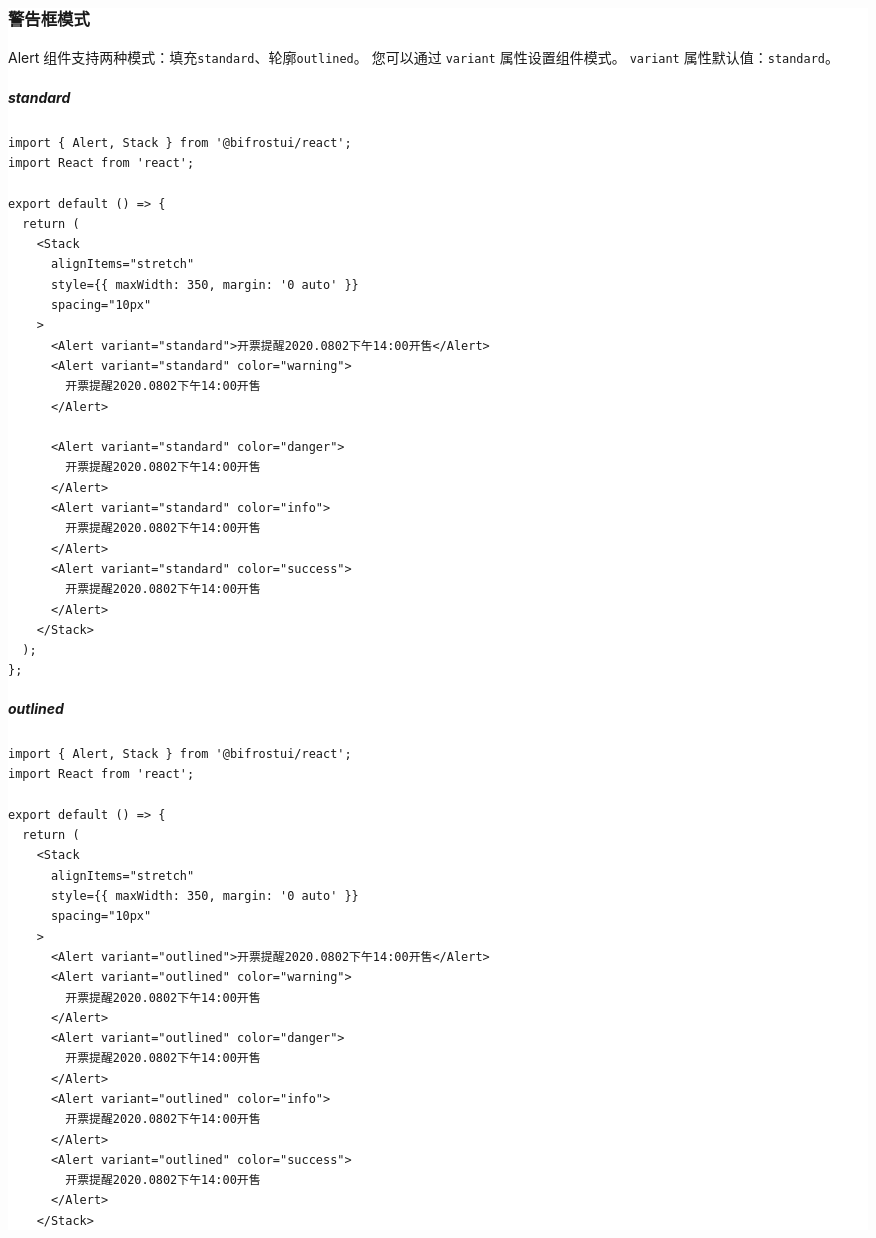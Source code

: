 ### 警告框模式

Alert 组件支持两种模式：填充`standard`、轮廓`outlined`。
您可以通过 `variant` 属性设置组件模式。
`variant` 属性默认值：`standard`。

##### standard

```tsx
import { Alert, Stack } from '@bifrostui/react';
import React from 'react';

export default () => {
  return (
    <Stack
      alignItems="stretch"
      style={{ maxWidth: 350, margin: '0 auto' }}
      spacing="10px"
    >
      <Alert variant="standard">开票提醒2020.0802下午14:00开售</Alert>
      <Alert variant="standard" color="warning">
        开票提醒2020.0802下午14:00开售
      </Alert>

      <Alert variant="standard" color="danger">
        开票提醒2020.0802下午14:00开售
      </Alert>
      <Alert variant="standard" color="info">
        开票提醒2020.0802下午14:00开售
      </Alert>
      <Alert variant="standard" color="success">
        开票提醒2020.0802下午14:00开售
      </Alert>
    </Stack>
  );
};
```

##### outlined

```tsx
import { Alert, Stack } from '@bifrostui/react';
import React from 'react';

export default () => {
  return (
    <Stack
      alignItems="stretch"
      style={{ maxWidth: 350, margin: '0 auto' }}
      spacing="10px"
    >
      <Alert variant="outlined">开票提醒2020.0802下午14:00开售</Alert>
      <Alert variant="outlined" color="warning">
        开票提醒2020.0802下午14:00开售
      </Alert>
      <Alert variant="outlined" color="danger">
        开票提醒2020.0802下午14:00开售
      </Alert>
      <Alert variant="outlined" color="info">
        开票提醒2020.0802下午14:00开售
      </Alert>
      <Alert variant="outlined" color="success">
        开票提醒2020.0802下午14:00开售
      </Alert>
    </Stack>
```